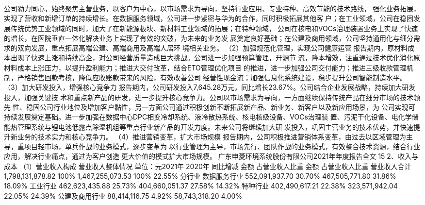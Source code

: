 公司勠力同心，始终聚焦主营业务，以客户为中心，以市场需求为导向，坚持行业应用、专业特种、高效节能的技术路线，
强化业务拓展，实现了营收和新增订单的持续增长。在数据服务领域，公司进一步紧密与华为的合作，同时积极拓展其他客
户；在工业领域，公司在稳固发展传统优势工业领域的同时，加大了在新能源板块、新材料工业领域的拓展；在特种领域，
公司在核电和VOCs治理装置业务上实现了快速的增长，在医院垂直一体化解决业务上实现了有效的突破，为未来的业务发
展奠定良好基础；在公建及商用领域，公司坚持通用化与细分需求的双向发展，重点拓展高端公建、高端商用及高端人居环
境相关业务。
（2）加强规范化管理，实现公司健康运营
报告期内，原材料成本出现了快速上涨和持续高企，对公司经营质量造成巨大挑战。公司进一步加强预算管理，开源节
流，降本增效，注重通过技术优化消化原材料成本上涨压力，以提升盈利能力；推进大交付改革，结合ETO管理优化项目
的推进，进一步加强公司交付能力；推进三级收款管理机制，严格销售回款考核，降低应收账款带来的风险，有效改善公司
经营性现金流；加强信息化系统建设，稳步提升公司智能制造水平。
（3）加大研发投入，增强核心竞争力
报告期内，公司研发投入7,645.28万元，同比增长23.67%。公司结合企业发展战略，持续加大研发投入，加强关键技
术和重点新产品的研发，进一步提升核心竞争力。公司以市场需求为导向，一方面继续保持传统产品在细分市场的技术领先
性、稳固公司行业地位及增加客户黏性，另一方面公司通过积极创新不断拓展新产品、新业务、新客户以及新应用场景，为
公司实现可持续发展奠定基础。进一步加强在数据中心DPC相变冷却系统、液冷散热系统、核电核级设备、VOCs治理装
置、污泥干化设备、电化学储能热管理系统与锂电池低露点除湿机组等重点行业新产品的开发力度。未来公司将继续加大研
发投入，巩固主营业务的技术优势，并快速提升新业务的技术实力和核心竞争力。
（4）推进营销变革，扩大市场规模
报告期内，公司积极推进营销体系变革，由过去以区域管理为主导，重项目轻市场，单兵作战的业务模式，逐步变革为
以行业管理为主导，市场先行、团队作战的业务模式，有效整合技术资源，结合行业应用，解决行业痛点，通过为客户创造
更大价值的模式扩大市场规模。
广东申菱环境系统股份有限公司2021年年度报告全文
15
2、收入与成本
（1）营业收入构成
营业收入整体情况
单位：元2021年
2020年
同比增减
金额
占营业收入比重
金额
占营业收入比重
营业收入合计
1,798,131,878.82
100%
1,467,255,073.53
100%
22.55%
分行业
数据服务行业
552,091,937.70
30.70%
467,505,771.80
31.86%
18.09%
工业行业
462,623,435.88
25.73%
404,660,051.37
27.58%
14.32%
特种行业
402,490,617.21
22.38%
323,571,942.04
22.05%
24.39%
公建及商用行业
88,414,116.75
4.92%
58,743,318.20
4.00%